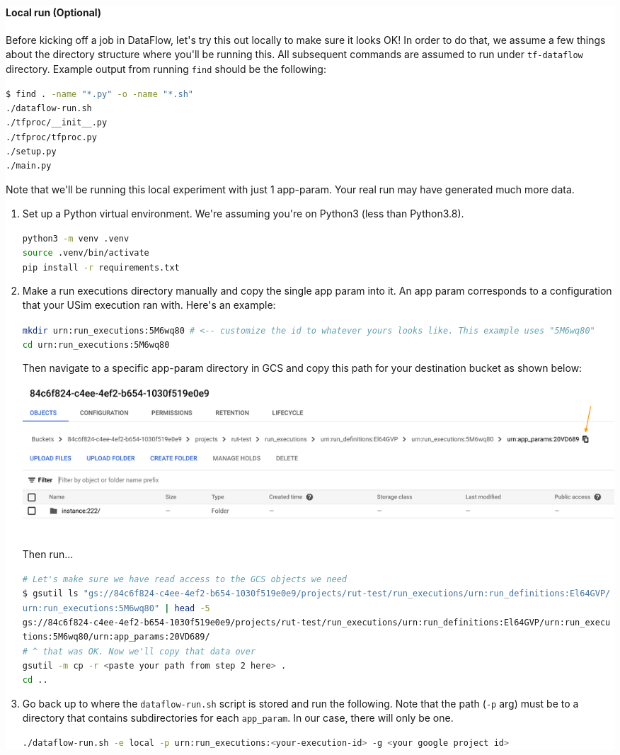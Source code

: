 
#### Local run (Optional)
Before kicking off a job in DataFlow, let's try this out locally to make sure it looks OK! In order to do that, we assume a few things about the directory structure where you'll be running this. All subsequent commands are assumed to run under `tf-dataflow` directory. Example output from running `find` should be the following:
```bash
$ find . -name "*.py" -o -name "*.sh"
./dataflow-run.sh
./tfproc/__init__.py
./tfproc/tfproc.py
./setup.py
./main.py
```
Note that we'll be running this local experiment with just 1 app-param. Your real run may have generated much more data.

1. Set up a Python virtual environment. We're assuming you're on Python3 (less than Python3.8).
   ```bash
   python3 -m venv .venv
   source .venv/bin/activate
   pip install -r requirements.txt
   ```
2. Make a run executions directory manually and copy the single app param into it. An app param corresponds to a configuration that your USim execution ran with. Here's an example:
   ```bash
   mkdir urn:run_executions:5M6wq80 # <-- customize the id to whatever yours looks like. This example uses "5M6wq80"
   cd urn:run_executions:5M6wq80
   ```
   Then navigate to a specific app-param directory in GCS and copy this path for your destination bucket as shown below:
   ![Example](copy-gcs-path.png)
   Then run...
   ```bash
   # Let's make sure we have read access to the GCS objects we need
   $ gsutil ls "gs://84c6f824-c4ee-4ef2-b654-1030f519e0e9/projects/rut-test/run_executions/urn:run_definitions:El64GVP/urn:run_executions:5M6wq80" | head -5
   gs://84c6f824-c4ee-4ef2-b654-1030f519e0e9/projects/rut-test/run_executions/urn:run_definitions:El64GVP/urn:run_executions:5M6wq80/urn:app_params:20VD689/
   # ^ that was OK. Now we'll copy that data over
   gsutil -m cp -r <paste your path from step 2 here> .
   cd ..
   ```
3. Go back up to where the `dataflow-run.sh` script is stored and run the following. Note that the path (`-p` arg) must be to a directory that contains subdirectories for each `app_param`. In our case, there will only be one.
   ```bash
   ./dataflow-run.sh -e local -p urn:run_executions:<your-execution-id> -g <your google project id>
   ```
